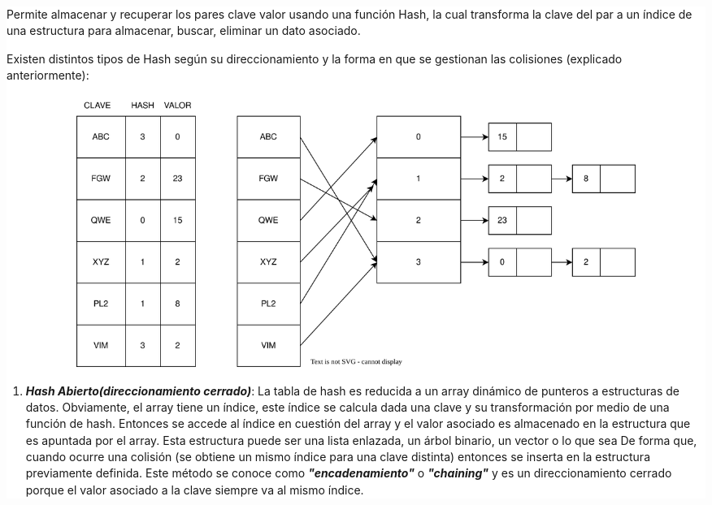 
Permite almacenar y recuperar los pares clave valor usando una función Hash, la cual transforma la clave del par a un índice de una estructura para almacenar, buscar, eliminar un dato asociado.


Existen distintos tipos de Hash según su direccionamiento y la forma en que se gestionan las colisiones (explicado anteriormente):


<div align="center">
<img width="80%" src="img/hashcerrado.svg">
</div>


1. ***Hash Abierto(direccionamiento cerrado)***: La tabla de hash es reducida a un array dinámico de punteros a estructuras de datos. Obviamente, el array tiene un índice, este índice se calcula dada una clave y su transformación por medio de una función de hash. Entonces se accede al índice en cuestión del array y el valor asociado es almacenado en la estructura que es apuntada por el array. Esta estructura puede ser una lista enlazada, un árbol binario, un vector o lo que sea
De forma que, cuando ocurre una colisión (se obtiene un mismo índice para una clave distinta) entonces se inserta en la estructura previamente definida. Este método se conoce como ***"encadenamiento"*** o ***"chaining"*** y es un direccionamiento cerrado porque el valor asociado a la clave siempre va al mismo índice.


<div align="center">